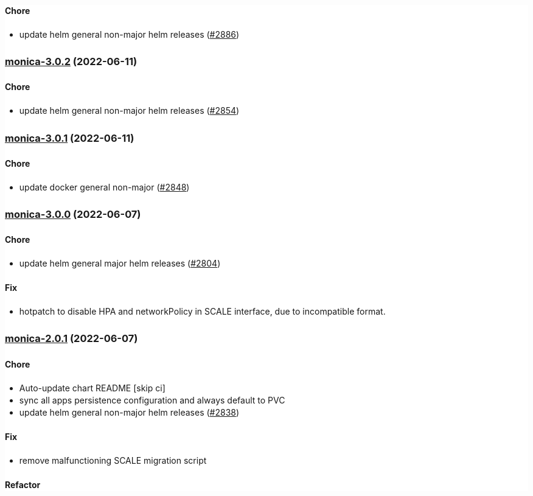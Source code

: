 #### Chore

- update helm general non-major helm releases ([#2886](https://github.com/truecharts/apps/issues/2886))

<a name="monica-3.0.2"></a>

### [monica-3.0.2](https://github.com/truecharts/apps/compare/monica-3.0.1...monica-3.0.2) (2022-06-11)

#### Chore

- update helm general non-major helm releases ([#2854](https://github.com/truecharts/apps/issues/2854))

<a name="monica-3.0.1"></a>

### [monica-3.0.1](https://github.com/truecharts/apps/compare/monica-3.0.0...monica-3.0.1) (2022-06-11)

#### Chore

- update docker general non-major ([#2848](https://github.com/truecharts/apps/issues/2848))

<a name="monica-3.0.0"></a>

### [monica-3.0.0](https://github.com/truecharts/apps/compare/monica-2.0.1...monica-3.0.0) (2022-06-07)

#### Chore

- update helm general major helm releases ([#2804](https://github.com/truecharts/apps/issues/2804))

#### Fix

- hotpatch to disable HPA and networkPolicy in SCALE interface, due to incompatible format.

<a name="monica-2.0.1"></a>

### [monica-2.0.1](https://github.com/truecharts/apps/compare/monica-1.0.34...monica-2.0.1) (2022-06-07)

#### Chore

- Auto-update chart README [skip ci]
- sync all apps persistence configuration and always default to PVC
- update helm general non-major helm releases ([#2838](https://github.com/truecharts/apps/issues/2838))

#### Fix

- remove malfunctioning SCALE migration script

#### Refactor
